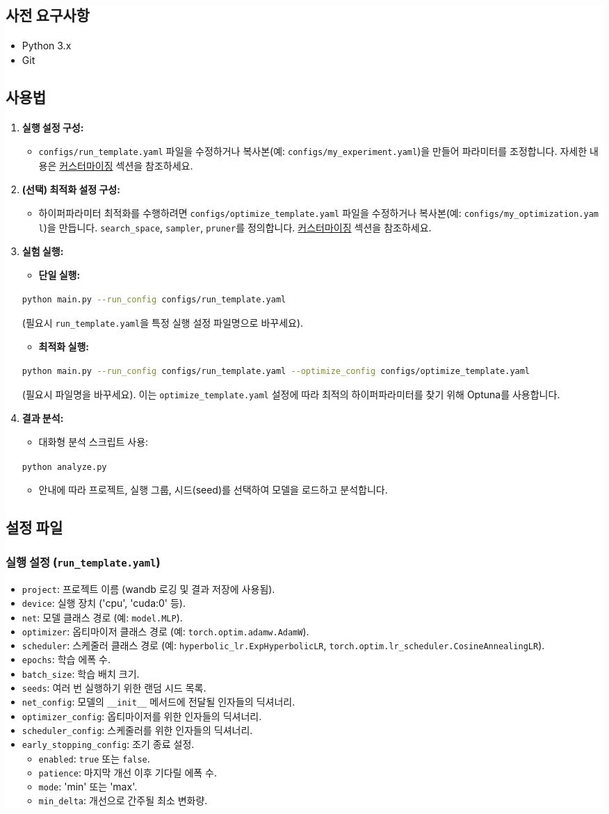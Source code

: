 ## 사전 요구사항

-   Python 3.x
-   Git

## 사용법

1.  **실행 설정 구성:**
    -   `configs/run_template.yaml` 파일을 수정하거나 복사본(예: `configs/my_experiment.yaml`)을 만들어 파라미터를 조정합니다. 자세한 내용은 [커스터마이징](#커스터마이징) 섹션을 참조하세요.

2.  **(선택) 최적화 설정 구성:**
    -   하이퍼파라미터 최적화를 수행하려면 `configs/optimize_template.yaml` 파일을 수정하거나 복사본(예: `configs/my_optimization.yaml`)을 만듭니다. `search_space`, `sampler`, `pruner`를 정의합니다. [커스터마이징](#커스터마이징) 섹션을 참조하세요.

3.  **실험 실행:**

    -   **단일 실행:**
      ```sh
      python main.py --run_config configs/run_template.yaml
      ```
      (필요시 `run_template.yaml`을 특정 실행 설정 파일명으로 바꾸세요).

    -   **최적화 실행:**
      ```sh
      python main.py --run_config configs/run_template.yaml --optimize_config configs/optimize_template.yaml
      ```
      (필요시 파일명을 바꾸세요). 이는 `optimize_template.yaml` 설정에 따라 최적의 하이퍼파라미터를 찾기 위해 Optuna를 사용합니다.

4.  **결과 분석:**
    -   대화형 분석 스크립트 사용:
      ```sh
      python analyze.py
      ```
    -   안내에 따라 프로젝트, 실행 그룹, 시드(seed)를 선택하여 모델을 로드하고 분석합니다.

## 설정 파일

### 실행 설정 (`run_template.yaml`)

-   `project`: 프로젝트 이름 (wandb 로깅 및 결과 저장에 사용됨).
-   `device`: 실행 장치 ('cpu', 'cuda:0' 등).
-   `net`: 모델 클래스 경로 (예: `model.MLP`).
-   `optimizer`: 옵티마이저 클래스 경로 (예: `torch.optim.adamw.AdamW`).
-   `scheduler`: 스케줄러 클래스 경로 (예: `hyperbolic_lr.ExpHyperbolicLR`, `torch.optim.lr_scheduler.CosineAnnealingLR`).
-   `epochs`: 학습 에폭 수.
-   `batch_size`: 학습 배치 크기.
-   `seeds`: 여러 번 실행하기 위한 랜덤 시드 목록.
-   `net_config`: 모델의 `__init__` 메서드에 전달될 인자들의 딕셔너리.
-   `optimizer_config`: 옵티마이저를 위한 인자들의 딕셔너리.
-   `scheduler_config`: 스케줄러를 위한 인자들의 딕셔너리.
-   `early_stopping_config`: 조기 종료 설정.
    -   `enabled`: `true` 또는 `false`.
    -   `patience`: 마지막 개선 이후 기다릴 에폭 수.
    -   `mode`: 'min' 또는 'max'.
    -   `min_delta`: 개선으로 간주될 최소 변화량.
